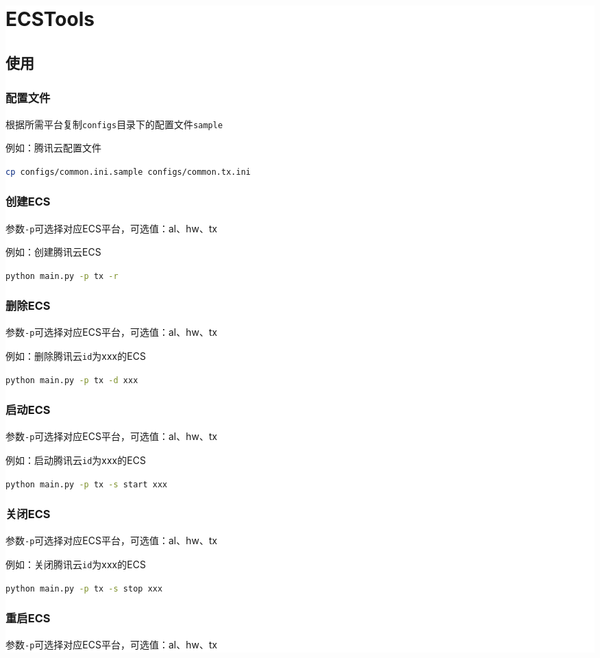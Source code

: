 # ECSTools

## 使用

### 配置文件

根据所需平台复制`configs`目录下的配置文件`sample`

例如：腾讯云配置文件

```bash
cp configs/common.ini.sample configs/common.tx.ini
```

### 创建ECS

参数`-p`可选择对应ECS平台，可选值：al、hw、tx

例如：创建腾讯云ECS

```bash
python main.py -p tx -r
```

### 删除ECS

参数`-p`可选择对应ECS平台，可选值：al、hw、tx

例如：删除腾讯云`id`为xxx的ECS

```bash
python main.py -p tx -d xxx
```

### 启动ECS

参数`-p`可选择对应ECS平台，可选值：al、hw、tx

例如：启动腾讯云`id`为xxx的ECS

```bash
python main.py -p tx -s start xxx
```

### 关闭ECS

参数`-p`可选择对应ECS平台，可选值：al、hw、tx

例如：关闭腾讯云`id`为xxx的ECS

```bash
python main.py -p tx -s stop xxx
```

### 重启ECS

参数`-p`可选择对应ECS平台，可选值：al、hw、tx
